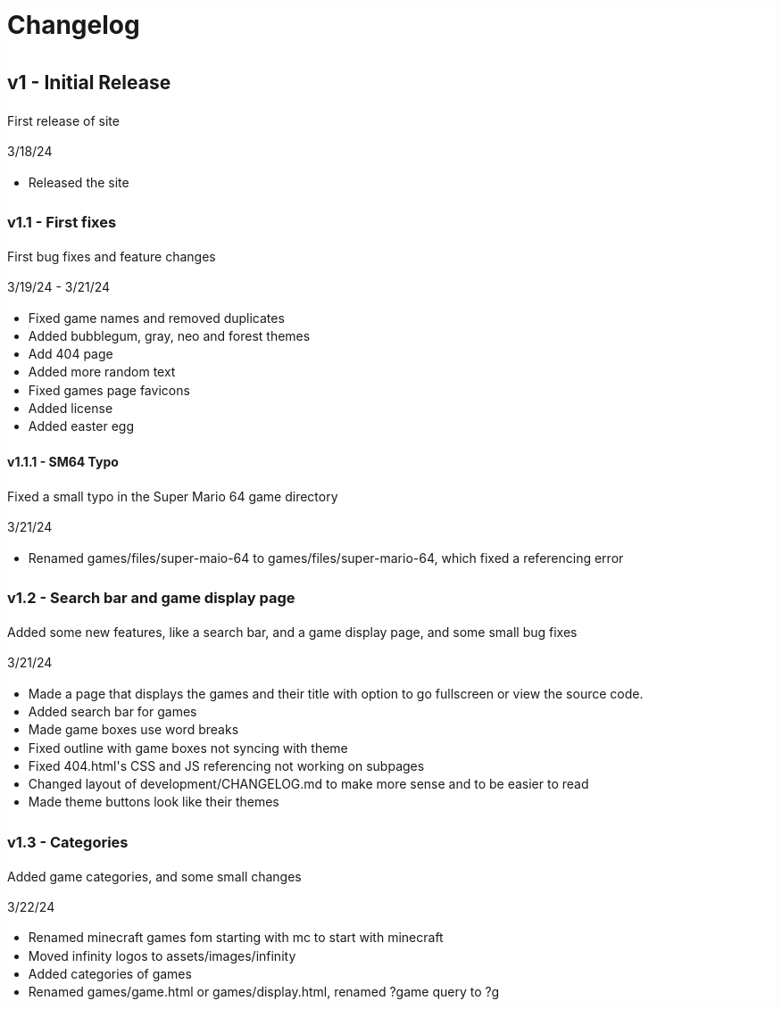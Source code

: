 # Changelog

## v1 - Initial Release

First release of site

3/18/24

- Released the site

### v1.1 - First fixes

First bug fixes and feature changes

3/19/24 - 3/21/24

- Fixed game names and removed duplicates
- Added bubblegum, gray, neo and forest themes
- Add 404 page
- Added more random text
- Fixed games page favicons
- Added license
- Added easter egg

#### v1.1.1 - SM64 Typo

Fixed a small typo in the Super Mario 64 game directory

3/21/24

- Renamed games/files/super-maio-64 to games/files/super-mario-64, which fixed a referencing error

### v1.2 - Search bar and game display page

Added some new features, like a search bar, and a game display page, and some small bug fixes

3/21/24

- Made a page that displays the games and their title with option to go fullscreen or view the source code.
- Added search bar for games
- Made game boxes use word breaks
- Fixed outline with game boxes not syncing with theme
- Fixed 404.html's CSS and JS referencing not working on subpages
- Changed layout of development/CHANGELOG.md to make more sense and to be easier to read
- Made theme buttons look like their themes

### v1.3 - Categories

Added game categories, and some small changes

3/22/24

- Renamed minecraft games fom starting with mc to start with minecraft
- Moved infinity logos to assets/images/infinity
- Added categories of games
- Renamed games/game.html or games/display.html, renamed ?game query to ?g

